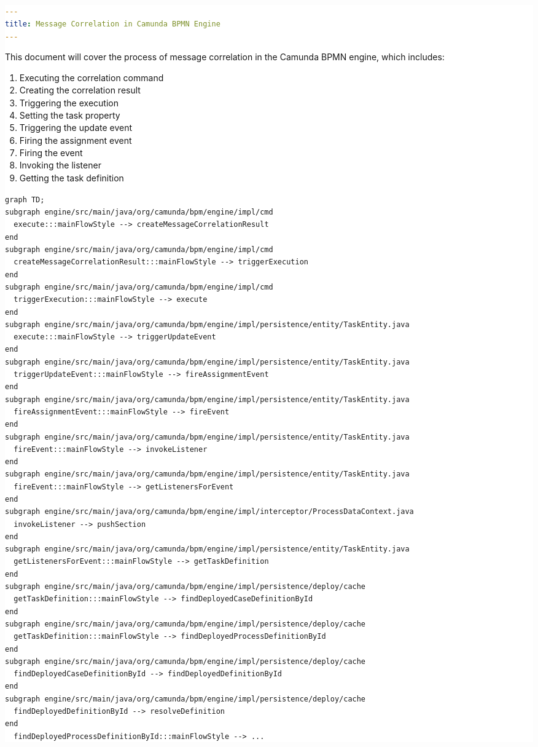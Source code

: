 ```yaml
---
title: Message Correlation in Camunda BPMN Engine
---
```

This document will cover the process of message correlation in the Camunda BPMN engine, which includes:

1. Executing the correlation command
2. Creating the correlation result
3. Triggering the execution
4. Setting the task property
5. Triggering the update event
6. Firing the assignment event
7. Firing the event
8. Invoking the listener
9. Getting the task definition

```mermaid
graph TD;
subgraph engine/src/main/java/org/camunda/bpm/engine/impl/cmd
  execute:::mainFlowStyle --> createMessageCorrelationResult
end
subgraph engine/src/main/java/org/camunda/bpm/engine/impl/cmd
  createMessageCorrelationResult:::mainFlowStyle --> triggerExecution
end
subgraph engine/src/main/java/org/camunda/bpm/engine/impl/cmd
  triggerExecution:::mainFlowStyle --> execute
end
subgraph engine/src/main/java/org/camunda/bpm/engine/impl/persistence/entity/TaskEntity.java
  execute:::mainFlowStyle --> triggerUpdateEvent
end
subgraph engine/src/main/java/org/camunda/bpm/engine/impl/persistence/entity/TaskEntity.java
  triggerUpdateEvent:::mainFlowStyle --> fireAssignmentEvent
end
subgraph engine/src/main/java/org/camunda/bpm/engine/impl/persistence/entity/TaskEntity.java
  fireAssignmentEvent:::mainFlowStyle --> fireEvent
end
subgraph engine/src/main/java/org/camunda/bpm/engine/impl/persistence/entity/TaskEntity.java
  fireEvent:::mainFlowStyle --> invokeListener
end
subgraph engine/src/main/java/org/camunda/bpm/engine/impl/persistence/entity/TaskEntity.java
  fireEvent:::mainFlowStyle --> getListenersForEvent
end
subgraph engine/src/main/java/org/camunda/bpm/engine/impl/interceptor/ProcessDataContext.java
  invokeListener --> pushSection
end
subgraph engine/src/main/java/org/camunda/bpm/engine/impl/persistence/entity/TaskEntity.java
  getListenersForEvent:::mainFlowStyle --> getTaskDefinition
end
subgraph engine/src/main/java/org/camunda/bpm/engine/impl/persistence/deploy/cache
  getTaskDefinition:::mainFlowStyle --> findDeployedCaseDefinitionById
end
subgraph engine/src/main/java/org/camunda/bpm/engine/impl/persistence/deploy/cache
  getTaskDefinition:::mainFlowStyle --> findDeployedProcessDefinitionById
end
subgraph engine/src/main/java/org/camunda/bpm/engine/impl/persistence/deploy/cache
  findDeployedCaseDefinitionById --> findDeployedDefinitionById
end
subgraph engine/src/main/java/org/camunda/bpm/engine/impl/persistence/deploy/cache
  findDeployedDefinitionById --> resolveDefinition
end
  findDeployedProcessDefinitionById:::mainFlowStyle --> ...

```